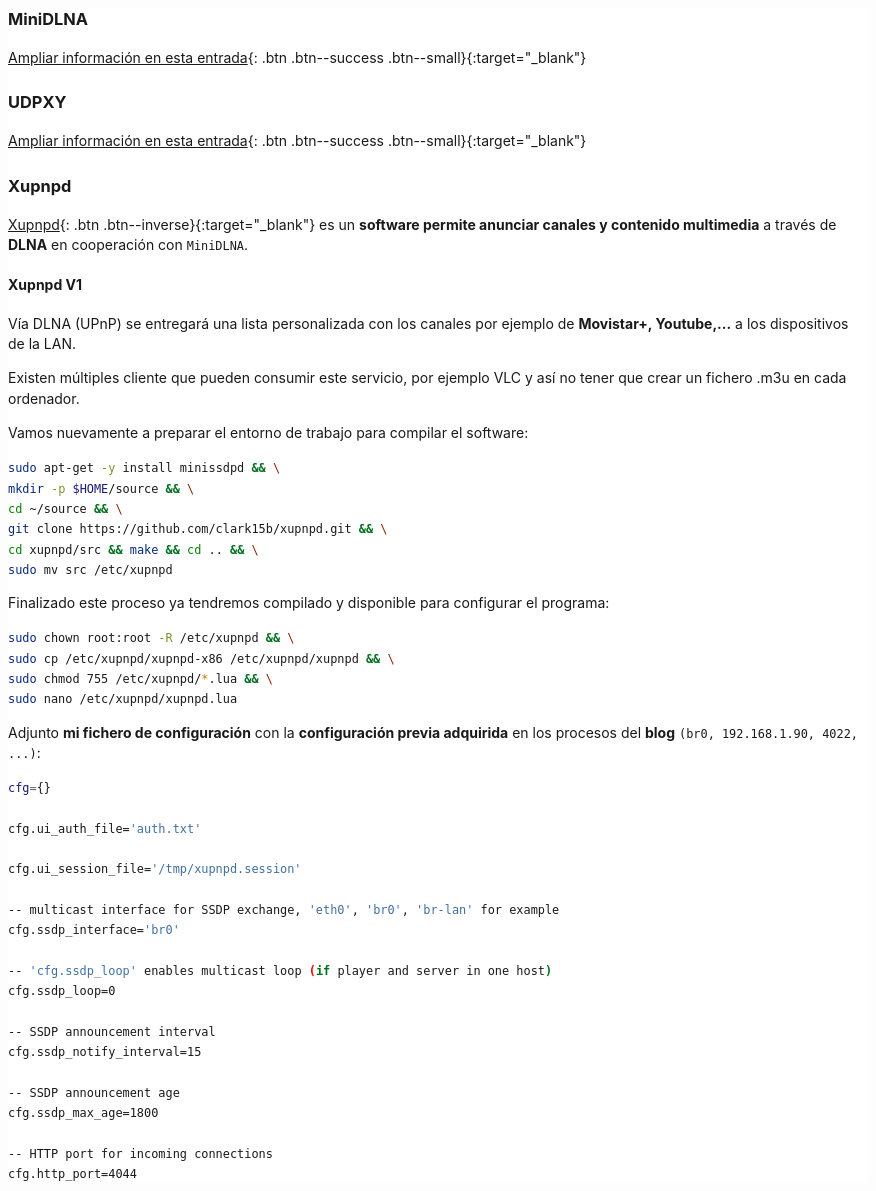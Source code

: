 ### MiniDLNA

[Ampliar información en esta entrada](https://lordpedal.github.io/gnu/linux/docker/debian-docker-ce/#docker-minidlna){: .btn .btn--success .btn--small}{:target="_blank"}

### UDPXY

[Ampliar información en esta entrada](https://lordpedal.github.io/gnu/linux/docker/debian-docker-ce/#docker-udpxy){: .btn .btn--success .btn--small}{:target="_blank"}

### Xupnpd

[Xupnpd](http://xupnpd.org/){: .btn .btn--inverse}{:target="_blank"} es un **software permite anunciar canales y contenido multimedia** a través de **DLNA** en cooperación con `MiniDLNA`.

#### Xupnpd V1

Vía DLNA (UPnP) se entregará una lista personalizada con los canales por ejemplo de **Movistar+, Youtube,...** a los dispositivos de la LAN. 

Existen múltiples cliente que pueden consumir este servicio, por ejemplo VLC y así no tener que crear un fichero .m3u en cada ordenador.

Vamos nuevamente a preparar el entorno de trabajo para compilar el software:

```bash
sudo apt-get -y install minissdpd && \
mkdir -p $HOME/source && \
cd ~/source && \
git clone https://github.com/clark15b/xupnpd.git && \
cd xupnpd/src && make && cd .. && \
sudo mv src /etc/xupnpd
```

Finalizado este proceso ya tendremos compilado y disponible para configurar el programa:

```bash
sudo chown root:root -R /etc/xupnpd && \
sudo cp /etc/xupnpd/xupnpd-x86 /etc/xupnpd/xupnpd && \
sudo chmod 755 /etc/xupnpd/*.lua && \
sudo nano /etc/xupnpd/xupnpd.lua
```

Adjunto **mi fichero de configuración** con la **configuración previa adquirida** en los procesos del **blog** `(br0, 192.168.1.90, 4022, ...)`:

```bash
cfg={}

cfg.ui_auth_file='auth.txt'

cfg.ui_session_file='/tmp/xupnpd.session'

-- multicast interface for SSDP exchange, 'eth0', 'br0', 'br-lan' for example
cfg.ssdp_interface='br0'

-- 'cfg.ssdp_loop' enables multicast loop (if player and server in one host)
cfg.ssdp_loop=0

-- SSDP announcement interval
cfg.ssdp_notify_interval=15

-- SSDP announcement age
cfg.ssdp_max_age=1800

-- HTTP port for incoming connections
cfg.http_port=4044

```